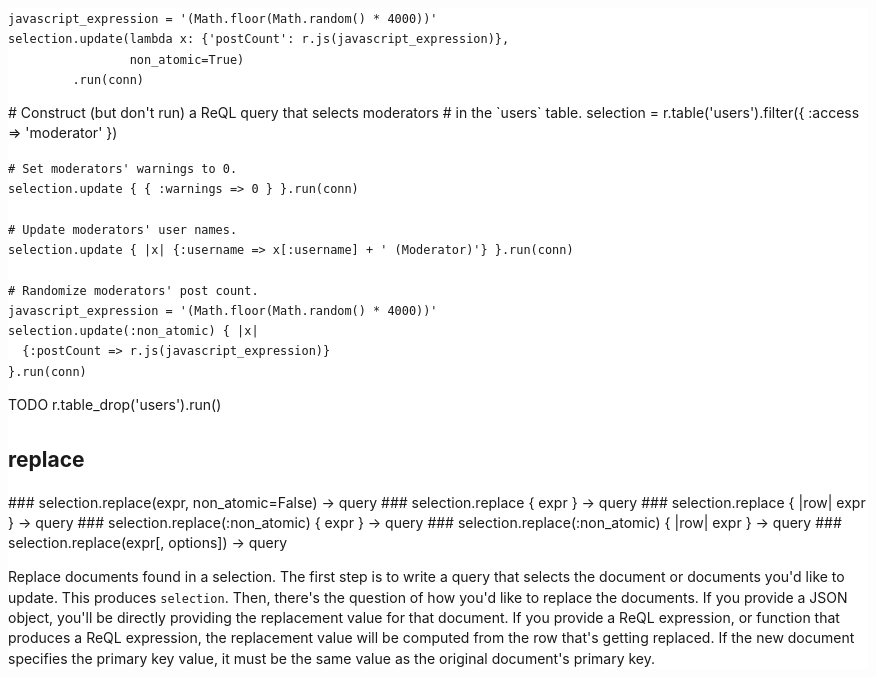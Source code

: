     javascript_expression = '(Math.floor(Math.random() * 4000))'
    selection.update(lambda x: {'postCount': r.js(javascript_expression)},
                     non_atomic=True)
             .run(conn)
<RB>
    # Construct (but don't run) a ReQL query that selects moderators
    # in the `users` table.
    selection = r.table('users').filter({ :access => 'moderator' })

    # Set moderators' warnings to 0.
    selection.update { { :warnings => 0 } }.run(conn)

    # Update moderators' user names.
    selection.update { |x| {:username => x[:username] + ' (Moderator)'} }.run(conn)

    # Randomize moderators' post count.
    javascript_expression = '(Math.floor(Math.random() * 4000))'
    selection.update(:non_atomic) { |x|
      {:postCount => r.js(javascript_expression)}
    }.run(conn)
<JS>
    TODO
<CLEANUP PY>
    r.table_drop('users').run()
</>

## replace
<PY>
### selection.replace(expr, non_atomic=False) -> query
<RB>
### selection.replace { expr } -> query
### selection.replace { |row| expr } -> query
### selection.replace(:non_atomic) { expr } -> query
### selection.replace(:non_atomic) { |row| expr } -> query
<JS>
### selection.replace(expr[, options]) -> query
</>

Replace documents found in a selection.  The first step is to write a
query that selects the document or documents you'd like to update.
This produces `selection`.  Then, there's the question of how you'd
like to replace the documents.  If you provide a JSON object, you'll
be directly providing the replacement value for that document.  If you
provide a ReQL expression, or function that produces a ReQL
expression, the replacement value will be computed from the row that's
getting replaced.  If the new document specifies the primary key
value, it must be the same value as the original document's primary
key.
